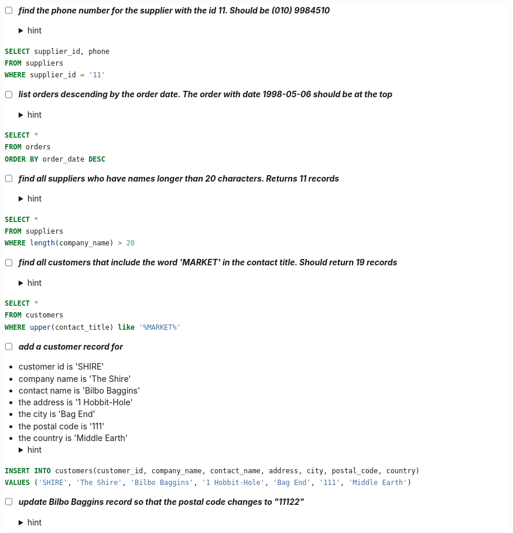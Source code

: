 * [ ] ***find the phone number for the supplier with the id 11. Should be (010) 9984510***

  <details><summary>hint</summary></details>

```SQL
SELECT supplier_id, phone
FROM suppliers
WHERE supplier_id = '11'
```

* [ ] ***list orders descending by the order date. The order with date 1998-05-06 should be at the top***

  <details><summary>hint</summary></details>

```SQL
SELECT *
FROM orders
ORDER BY order_date DESC
```

* [ ] ***find all suppliers who have names longer than 20 characters. Returns 11 records***

  <details><summary>hint</summary></details>

```SQL
SELECT *
FROM suppliers
WHERE length(company_name) > 20
```

* [ ] ***find all customers that include the word 'MARKET' in the contact title. Should return 19 records***

  <details><summary>hint</summary></details>

```SQL
SELECT *
FROM customers
WHERE upper(contact_title) like '%MARKET%'
```

* [ ] ***add a customer record for***
* customer id is 'SHIRE'
* company name is 'The Shire'
* contact name is 'Bilbo Baggins'
* the address is '1 Hobbit-Hole'
* the city is 'Bag End'
* the postal code is '111'
* the country is 'Middle Earth'
  <details><summary>hint</summary></details>

```SQL
INSERT INTO customers(customer_id, company_name, contact_name, address, city, postal_code, country)
VALUES ('SHIRE', 'The Shire', 'Bilbo Baggins', '1 Hobbit-Hole', 'Bag End', '111', 'Middle Earth')
```

* [ ] ***update _Bilbo Baggins_ record so that the postal code changes to _"11122"_***

  <details><summary>hint</summary></details>
